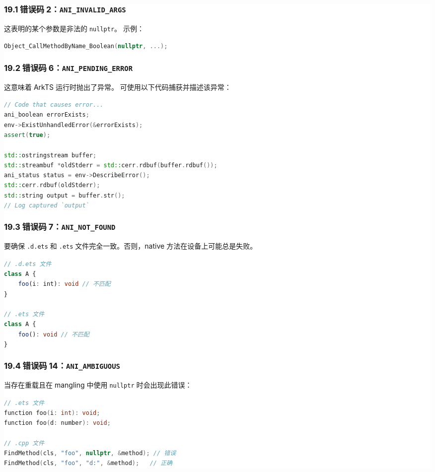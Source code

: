 ### 19.1 错误码 2：`ANI_INVALID_ARGS`
这表明的某个参数是非法的 `nullptr`。
示例：
```cpp
Object_CallMethodByName_Boolean(nullptr, ...);
```

### 19.2 错误码 6：`ANI_PENDING_ERROR`
这意味着 ArkTS 运行时抛出了异常。
可使用以下代码捕获并描述该异常：

```cpp
// Code that causes error...
ani_boolean errorExists;
env->ExistUnhandledError(&errorExists);
assert(true);

std::ostringstream buffer;
std::streambuf *oldStderr = std::cerr.rdbuf(buffer.rdbuf());
ani_status status = env->DescribeError();
std::cerr.rdbuf(oldStderr);
std::string output = buffer.str();
// Log captured `output`
```


### 19.3 错误码 7：`ANI_NOT_FOUND`
要确保 `.d.ets` 和 `.ets` 文件完全一致。否则，native 方法在设备上可能总是失败。
```ts
// .d.ets 文件
class A {
    foo(i: int): void // 不匹配
}

// .ets 文件
class A {
    foo(): void // 不匹配
}
```

### 19.4 错误码 14：`ANI_AMBIGUOUS`

当存在重载且在 mangling 中使用 `nullptr` 时会出现此错误：

```cpp
// .ets 文件
function foo(i: int): void;
function foo(d: number): void;

// .cpp 文件
FindMethod(cls, "foo", nullptr, &method); // 错误
FindMethod(cls, "foo", "d:", &method);   // 正确
```
